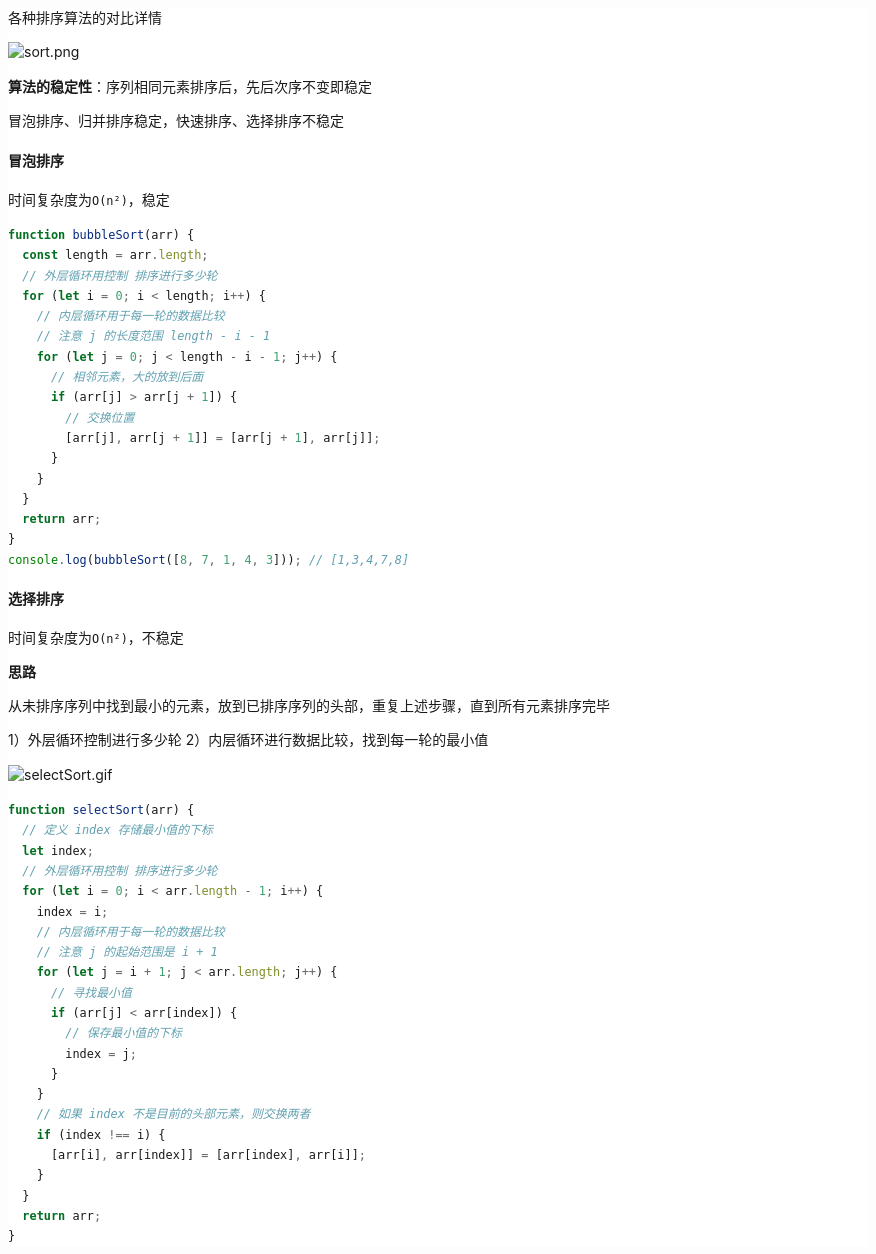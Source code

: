 各种排序算法的对比详情

![sort.png](https://p9-juejin.byteimg.com/tos-cn-i-k3u1fbpfcp/52c601f80e0c4c848309f50777194895~tplv-k3u1fbpfcp-watermark.image?)

**算法的稳定性**：序列相同元素排序后，先后次序不变即稳定

冒泡排序、归并排序稳定，快速排序、选择排序不稳定

#### 冒泡排序

时间复杂度为`O(n²)`，稳定

```js
function bubbleSort(arr) {
  const length = arr.length;
  // 外层循环用控制 排序进行多少轮
  for (let i = 0; i < length; i++) {
    // 内层循环用于每一轮的数据比较
    // 注意 j 的长度范围 length - i - 1
    for (let j = 0; j < length - i - 1; j++) {
      // 相邻元素，大的放到后面
      if (arr[j] > arr[j + 1]) {
        // 交换位置
        [arr[j], arr[j + 1]] = [arr[j + 1], arr[j]];
      }
    }
  }
  return arr;
}
console.log(bubbleSort([8, 7, 1, 4, 3])); // [1,3,4,7,8]
```

#### 选择排序

时间复杂度为`O(n²)`，不稳定

**思路**

从未排序序列中找到最小的元素，放到已排序序列的头部，重复上述步骤，直到所有元素排序完毕

1）外层循环控制进行多少轮
2）内层循环进行数据比较，找到每一轮的最小值

![selectSort.gif](https://p6-juejin.byteimg.com/tos-cn-i-k3u1fbpfcp/f397150299de491aa239b625f1be5a1e~tplv-k3u1fbpfcp-watermark.image?)

```js
function selectSort(arr) {
  // 定义 index 存储最小值的下标
  let index;
  // 外层循环用控制 排序进行多少轮
  for (let i = 0; i < arr.length - 1; i++) {
    index = i;
    // 内层循环用于每一轮的数据比较
    // 注意 j 的起始范围是 i + 1
    for (let j = i + 1; j < arr.length; j++) {
      // 寻找最小值
      if (arr[j] < arr[index]) {
        // 保存最小值的下标
        index = j;
      }
    }
    // 如果 index 不是目前的头部元素，则交换两者
    if (index !== i) {
      [arr[i], arr[index]] = [arr[index], arr[i]];
    }
  }
  return arr;
}
```